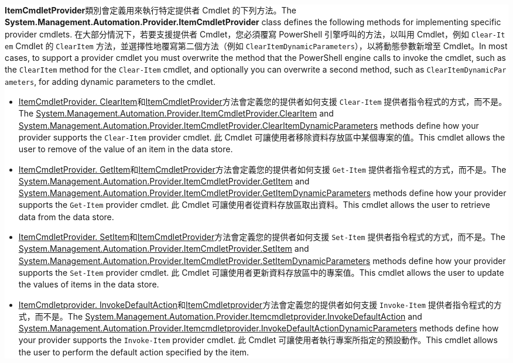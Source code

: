 <span data-ttu-id="3b62f-123">**ItemCmdletProvider**類別會定義用來執行特定提供者 Cmdlet 的下列方法。</span><span class="sxs-lookup"><span data-stu-id="3b62f-123">The **System.Management.Automation.Provider.ItemCmdletProvider** class defines the following methods for implementing specific provider cmdlets.</span></span> <span data-ttu-id="3b62f-124">在大部分情況下，若要支援提供者 Cmdlet，您必須覆寫 PowerShell 引擎呼叫的方法，以叫用 Cmdlet，例如 `Clear-Item` Cmdlet 的 `ClearItem` 方法，並選擇性地覆寫第二個方法（例如 `ClearItemDynamicParameters`），以將動態參數新增至 Cmdlet。</span><span class="sxs-lookup"><span data-stu-id="3b62f-124">In most cases, to support a provider cmdlet you must overwrite the method that the PowerShell engine calls to invoke the cmdlet, such as the `ClearItem` method for the `Clear-Item` cmdlet, and optionally you can overwrite a second method, such as `ClearItemDynamicParameters`, for adding dynamic parameters to the cmdlet.</span></span>

- <span data-ttu-id="3b62f-125">[ItemCmdletProvider. ClearItem](/dotnet/api/System.Management.Automation.Provider.ItemCmdletProvider.ClearItem)和[ItemCmdletProvider](/dotnet/api/System.Management.Automation.Provider.ItemCmdletProvider.ClearItemDynamicParameters)方法會定義您的提供者如何支援 `Clear-Item` 提供者指令程式的方式，而不是。</span><span class="sxs-lookup"><span data-stu-id="3b62f-125">The [System.Management.Automation.Provider.ItemCmdletProvider.ClearItem](/dotnet/api/System.Management.Automation.Provider.ItemCmdletProvider.ClearItem) and [System.Management.Automation.Provider.ItemCmdletProvider.ClearItemDynamicParameters](/dotnet/api/System.Management.Automation.Provider.ItemCmdletProvider.ClearItemDynamicParameters) methods define how your provider supports the `Clear-Item` provider cmdlet.</span></span> <span data-ttu-id="3b62f-126">此 Cmdlet 可讓使用者移除資料存放區中某個專案的值。</span><span class="sxs-lookup"><span data-stu-id="3b62f-126">This cmdlet allows the user to remove of the value of an item in the data store.</span></span>

- <span data-ttu-id="3b62f-127">[ItemCmdletProvider. GetItem](/dotnet/api/System.Management.Automation.Provider.ItemCmdletProvider.GetItem)和[ItemCmdletProvider](/dotnet/api/System.Management.Automation.Provider.ItemCmdletProvider.GetItemDynamicParameters)方法會定義您的提供者如何支援 `Get-Item` 提供者指令程式的方式，而不是。</span><span class="sxs-lookup"><span data-stu-id="3b62f-127">The [System.Management.Automation.Provider.ItemCmdletProvider.GetItem](/dotnet/api/System.Management.Automation.Provider.ItemCmdletProvider.GetItem) and [System.Management.Automation.Provider.ItemCmdletProvider.GetItemDynamicParameters](/dotnet/api/System.Management.Automation.Provider.ItemCmdletProvider.GetItemDynamicParameters) methods define how your provider supports the `Get-Item` provider cmdlet.</span></span> <span data-ttu-id="3b62f-128">此 Cmdlet 可讓使用者從資料存放區取出資料。</span><span class="sxs-lookup"><span data-stu-id="3b62f-128">This cmdlet allows the user to retrieve data from the data store.</span></span>

- <span data-ttu-id="3b62f-129">[ItemCmdletProvider. SetItem](/dotnet/api/System.Management.Automation.Provider.ItemCmdletProvider.SetItem)和[ItemCmdletProvider](/dotnet/api/System.Management.Automation.Provider.ItemCmdletProvider.SetItemDynamicParameters)方法會定義您的提供者如何支援 `Set-Item` 提供者指令程式的方式，而不是。</span><span class="sxs-lookup"><span data-stu-id="3b62f-129">The [System.Management.Automation.Provider.ItemCmdletProvider.SetItem](/dotnet/api/System.Management.Automation.Provider.ItemCmdletProvider.SetItem) and [System.Management.Automation.Provider.ItemCmdletProvider.SetItemDynamicParameters](/dotnet/api/System.Management.Automation.Provider.ItemCmdletProvider.SetItemDynamicParameters) methods define how your provider supports the `Set-Item` provider cmdlet.</span></span> <span data-ttu-id="3b62f-130">此 Cmdlet 可讓使用者更新資料存放區中的專案值。</span><span class="sxs-lookup"><span data-stu-id="3b62f-130">This cmdlet allows the user to update the values of items in the data store.</span></span>

- <span data-ttu-id="3b62f-131">[ItemCmdletprovider. InvokeDefaultAction](/dotnet/api/System.Management.Automation.Provider.ItemCmdletProvider.InvokeDefaultAction)和[ItemCmdletprovider](/dotnet/api/system.management.automation.provider.itemcmdletprovider.invokedefaultactiondynamicparameters)方法會定義您的提供者如何支援 `Invoke-Item` 提供者指令程式的方式，而不是。</span><span class="sxs-lookup"><span data-stu-id="3b62f-131">The [System.Management.Automation.Provider.Itemcmdletprovider.InvokeDefaultAction](/dotnet/api/System.Management.Automation.Provider.ItemCmdletProvider.InvokeDefaultAction) and [System.Management.Automation.Provider.Itemcmdletprovider.InvokeDefaultActionDynamicParameters](/dotnet/api/system.management.automation.provider.itemcmdletprovider.invokedefaultactiondynamicparameters) methods define how your provider supports the `Invoke-Item` provider cmdlet.</span></span> <span data-ttu-id="3b62f-132">此 Cmdlet 可讓使用者執行專案所指定的預設動作。</span><span class="sxs-lookup"><span data-stu-id="3b62f-132">This cmdlet allows the user to perform the default action specified by the item.</span></span>
